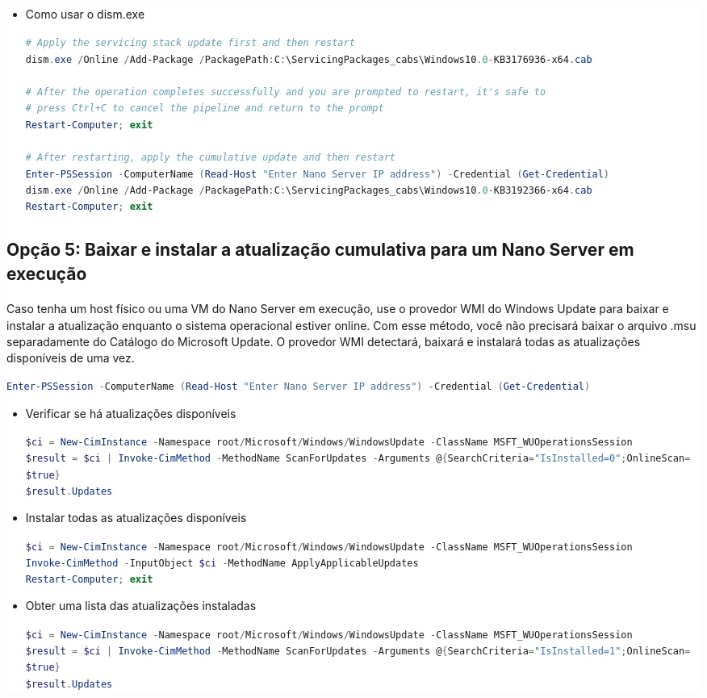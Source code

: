 - Como usar o dism.exe
   ```powershell
   # Apply the servicing stack update first and then restart
   dism.exe /Online /Add-Package /PackagePath:C:\ServicingPackages_cabs\Windows10.0-KB3176936-x64.cab

   # After the operation completes successfully and you are prompted to restart, it's safe to
   # press Ctrl+C to cancel the pipeline and return to the prompt
   Restart-Computer; exit

   # After restarting, apply the cumulative update and then restart
   Enter-PSSession -ComputerName (Read-Host "Enter Nano Server IP address") -Credential (Get-Credential)
   dism.exe /Online /Add-Package /PackagePath:C:\ServicingPackages_cabs\Windows10.0-KB3192366-x64.cab
   Restart-Computer; exit
   ```

## <a name="option-5-download-and-install-the-cumulative-update-to-a-running-nano-server"></a>Opção 5: Baixar e instalar a atualização cumulativa para um Nano Server em execução

Caso tenha um host físico ou uma VM do Nano Server em execução, use o provedor WMI do Windows Update para baixar e instalar a atualização enquanto o sistema operacional estiver online. Com esse método, você não precisará baixar o arquivo .msu separadamente do Catálogo do Microsoft Update. O provedor WMI detectará, baixará e instalará todas as atualizações disponíveis de uma vez.

```powershell
Enter-PSSession -ComputerName (Read-Host "Enter Nano Server IP address") -Credential (Get-Credential)
```

- Verificar se há atualizações disponíveis
   ```powershell
   $ci = New-CimInstance -Namespace root/Microsoft/Windows/WindowsUpdate -ClassName MSFT_WUOperationsSession
   $result = $ci | Invoke-CimMethod -MethodName ScanForUpdates -Arguments @{SearchCriteria="IsInstalled=0";OnlineScan=$true}
   $result.Updates
   ```

- Instalar todas as atualizações disponíveis
   ```powershell
   $ci = New-CimInstance -Namespace root/Microsoft/Windows/WindowsUpdate -ClassName MSFT_WUOperationsSession
   Invoke-CimMethod -InputObject $ci -MethodName ApplyApplicableUpdates
   Restart-Computer; exit
   ```

- Obter uma lista das atualizações instaladas
   ```powershell
   $ci = New-CimInstance -Namespace root/Microsoft/Windows/WindowsUpdate -ClassName MSFT_WUOperationsSession
   $result = $ci | Invoke-CimMethod -MethodName ScanForUpdates -Arguments @{SearchCriteria="IsInstalled=1";OnlineScan=$true}
   $result.Updates
   ```
